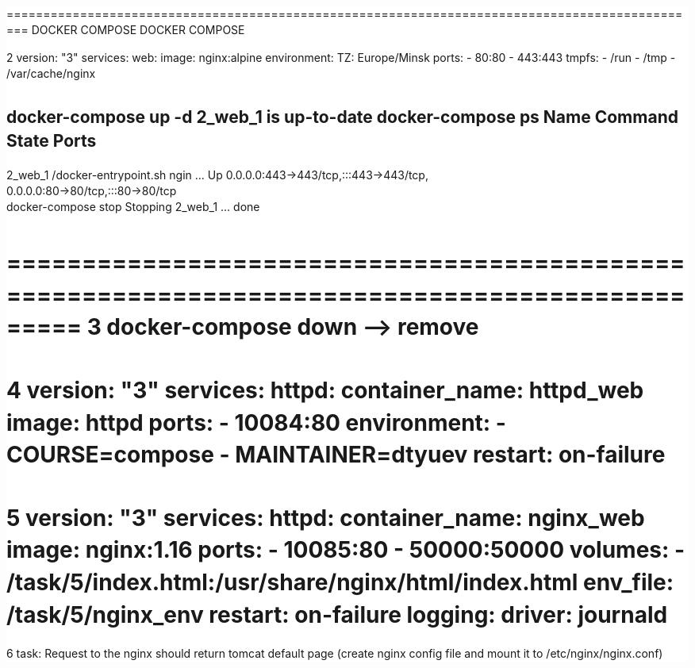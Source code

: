 ===============================================================================================
DOCKER COMPOSE                                                                   DOCKER COMPOSE

2
version: "3"
services:
  web:
    image: nginx:alpine
    environment:
      TZ: Europe/Minsk
    ports:
      - 80:80
      - 443:443
    tmpfs:
      - /run
      - /tmp
      - /var/cache/nginx

docker-compose up -d
2_web_1 is up-to-date
docker-compose ps
 Name                Command               State                               Ports                             
-----------------------------------------------------------------------------------------------------------------
2_web_1   /docker-entrypoint.sh ngin ...   Up      0.0.0.0:443->443/tcp,:::443->443/tcp,                         
                                                   0.0.0.0:80->80/tcp,:::80->80/tcp                              
docker-compose stop
Stopping 2_web_1 ... done

===============================================================================================
3
docker-compose down  --> remove
===============================================================================================

4
version: "3"
services:
  httpd:
    container_name: httpd_web
    image: httpd
    ports:
      - 10084:80
    environment:
      - COURSE=compose
      - MAINTAINER=dtyuev
    restart: on-failure
===============================================================================================
5
version: "3"
services:
  httpd:
    container_name: nginx_web
    image: nginx:1.16
    ports:
      - 10085:80
      - 50000:50000
    volumes:
      - /task/5/index.html:/usr/share/nginx/html/index.html
    env_file: /task/5/nginx_env
    restart: on-failure
    logging:
      driver: journald
===============================================================================================
6
task: Request to the nginx should return tomcat default page (create nginx 
      config file and mount it to /etc/nginx/nginx.conf)
